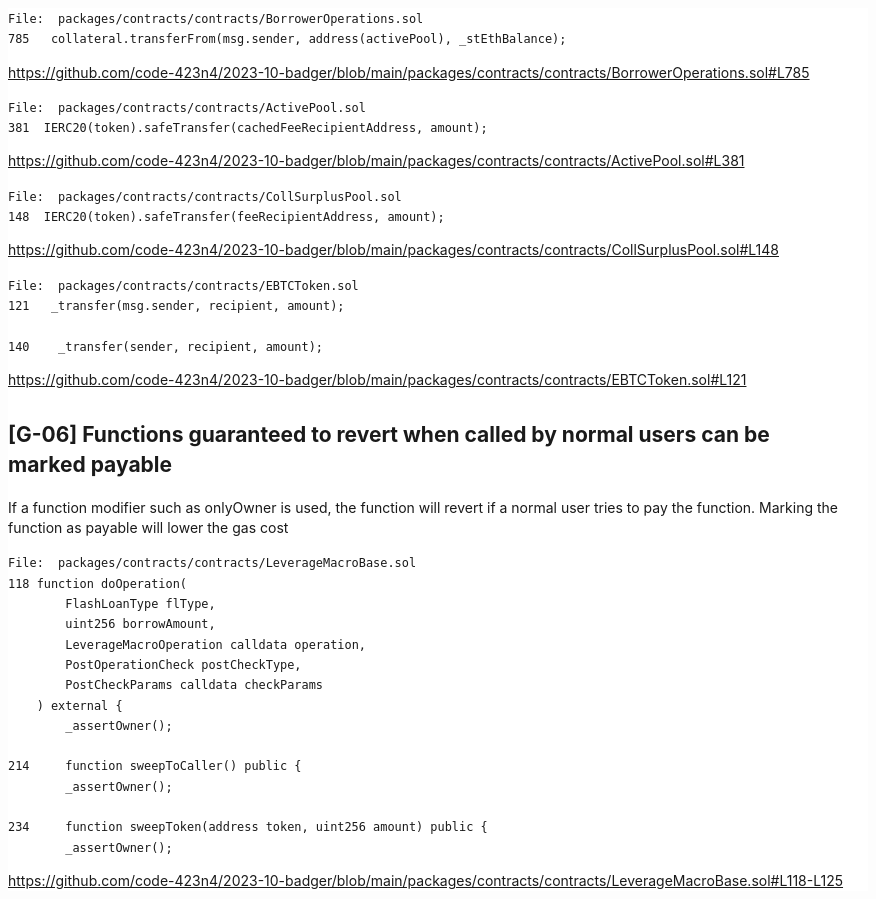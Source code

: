 ```solidity
File:  packages/contracts/contracts/BorrowerOperations.sol
785   collateral.transferFrom(msg.sender, address(activePool), _stEthBalance);
```
https://github.com/code-423n4/2023-10-badger/blob/main/packages/contracts/contracts/BorrowerOperations.sol#L785


```solidity
File:  packages/contracts/contracts/ActivePool.sol
381  IERC20(token).safeTransfer(cachedFeeRecipientAddress, amount);
```
https://github.com/code-423n4/2023-10-badger/blob/main/packages/contracts/contracts/ActivePool.sol#L381


```solidity
File:  packages/contracts/contracts/CollSurplusPool.sol
148  IERC20(token).safeTransfer(feeRecipientAddress, amount);
```
https://github.com/code-423n4/2023-10-badger/blob/main/packages/contracts/contracts/CollSurplusPool.sol#L148


```solidity
File:  packages/contracts/contracts/EBTCToken.sol
121   _transfer(msg.sender, recipient, amount);

140    _transfer(sender, recipient, amount);
```
https://github.com/code-423n4/2023-10-badger/blob/main/packages/contracts/contracts/EBTCToken.sol#L121




## [G-06] Functions guaranteed to revert when called by normal users can be marked payable

If a function modifier such as onlyOwner is used, the function will revert if a normal user tries to pay the function. Marking the function as payable will lower the gas cost 



```solidity
File:  packages/contracts/contracts/LeverageMacroBase.sol
118 function doOperation(
        FlashLoanType flType,
        uint256 borrowAmount,
        LeverageMacroOperation calldata operation,
        PostOperationCheck postCheckType,
        PostCheckParams calldata checkParams
    ) external {
        _assertOwner();

214     function sweepToCaller() public {
        _assertOwner();   

234     function sweepToken(address token, uint256 amount) public {
        _assertOwner();             
```
https://github.com/code-423n4/2023-10-badger/blob/main/packages/contracts/contracts/LeverageMacroBase.sol#L118-L125
